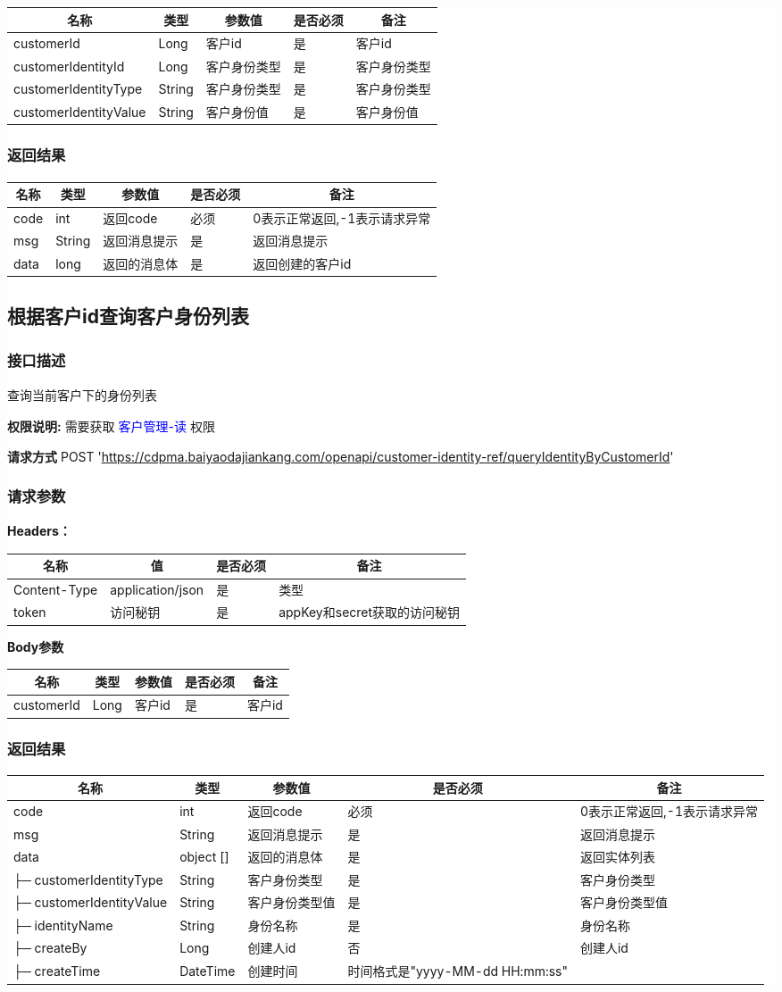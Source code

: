 | 名称 | 类型 | 参数值|是否必须 |备注|
| ---- | ---- | ---- |----|----|
|customerId|Long|客户id|是|客户id|
|customerIdentityId|Long|客户身份类型	|是|客户身份类型|
|customerIdentityType|String|客户身份类型	|是|客户身份类型|
|customerIdentityValue|String|客户身份值	|是|客户身份值|

### 返回结果
| 名称 | 类型 | 参数值|是否必须 |备注|
| ---- | ---- | ---- |----|----|
|code|int|返回code|必须|0表示正常返回,-1表示请求异常|
|msg|String|返回消息提示|是|返回消息提示|
|data|long|返回的消息体|是|返回创建的客户id|


## 根据客户id查询客户身份列表
### 接口描述
查询当前客户下的身份列表

**权限说明:**
需要获取 <font color = 'blue'>客户管理-读</font> 权限

**请求方式**
POST 'https://cdpma.baiyaodajiankang.com/openapi/customer-identity-ref/queryIdentityByCustomerId'

### 请求参数
**Headers：**

| 名称 | 值 | 是否必须 |备注|
| ---- | ---- | ---- |----|
|Content-Type|application/json|是|类型|
|token|访问秘钥|是|appKey和secret获取的访问秘钥|

**Body参数**

| 名称 | 类型 | 参数值|是否必须 |备注|
| ---- | ---- | ---- |----|----|
|customerId|Long|客户id|是|客户id|

### 返回结果
| 名称 | 类型 | 参数值|是否必须 |备注|
| ---- | ---- | ---- |----|----|
|code|int|返回code|必须|0表示正常返回,-1表示请求异常|
|msg|String|返回消息提示|是|返回消息提示|
|data|object []|返回的消息体|是|返回实体列表|
|├─ customerIdentityType|String|客户身份类型|是|客户身份类型	|
|├─ customerIdentityValue |String|客户身份类型值|是|客户身份类型值|
|├─ identityName|String|身份名称|是|身份名称|
|├─ createBy|Long|创建人id|否|创建人id|
|├─ createTime|DateTime|创建时间|时间格式是"yyyy-MM-dd HH:mm:ss"|
